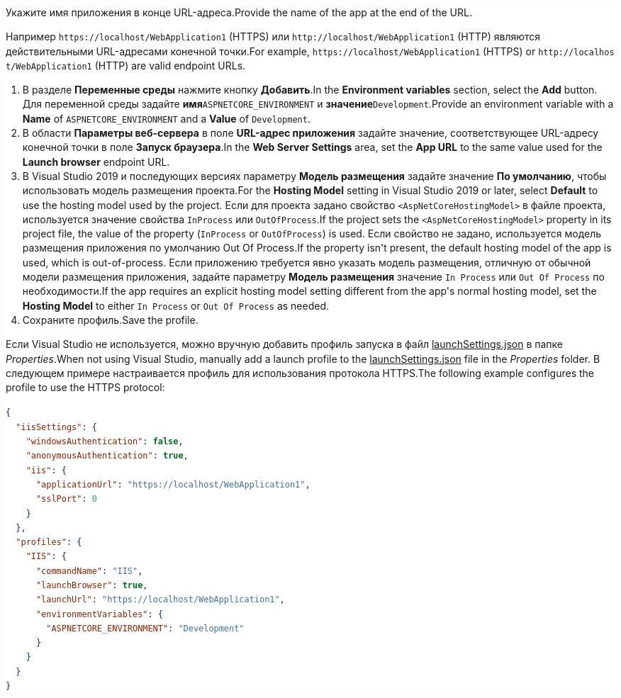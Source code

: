   <span data-ttu-id="6ca45-227">Укажите имя приложения в конце URL-адреса.</span><span class="sxs-lookup"><span data-stu-id="6ca45-227">Provide the name of the app at the end of the URL.</span></span>

   <span data-ttu-id="6ca45-228">Например `https://localhost/WebApplication1` (HTTPS) или `http://localhost/WebApplication1` (HTTP) являются действительными URL-адресами конечной точки.</span><span class="sxs-lookup"><span data-stu-id="6ca45-228">For example, `https://localhost/WebApplication1` (HTTPS) or `http://localhost/WebApplication1` (HTTP) are valid endpoint URLs.</span></span>
1. <span data-ttu-id="6ca45-229">В разделе **Переменные среды** нажмите кнопку **Добавить**.</span><span class="sxs-lookup"><span data-stu-id="6ca45-229">In the **Environment variables** section, select the **Add** button.</span></span> <span data-ttu-id="6ca45-230">Для переменной среды задайте **имя**`ASPNETCORE_ENVIRONMENT` и **значение**`Development`.</span><span class="sxs-lookup"><span data-stu-id="6ca45-230">Provide an environment variable with a **Name** of `ASPNETCORE_ENVIRONMENT` and a **Value** of `Development`.</span></span>
1. <span data-ttu-id="6ca45-231">В области **Параметры веб-сервера** в поле **URL-адрес приложения** задайте значение, соответствующее URL-адресу конечной точки в поле **Запуск браузера**.</span><span class="sxs-lookup"><span data-stu-id="6ca45-231">In the **Web Server Settings** area, set the **App URL** to the same value used for the **Launch browser** endpoint URL.</span></span>
1. <span data-ttu-id="6ca45-232">В Visual Studio 2019 и последующих версиях параметру **Модель размещения** задайте значение **По умолчанию**, чтобы использовать модель размещения проекта.</span><span class="sxs-lookup"><span data-stu-id="6ca45-232">For the **Hosting Model** setting in Visual Studio 2019 or later, select **Default** to use the hosting model used by the project.</span></span> <span data-ttu-id="6ca45-233">Если для проекта задано свойство `<AspNetCoreHostingModel>` в файле проекта, используется значение свойства `InProcess` или `OutOfProcess`.</span><span class="sxs-lookup"><span data-stu-id="6ca45-233">If the project sets the `<AspNetCoreHostingModel>` property in its project file, the value of the property (`InProcess` or `OutOfProcess`) is used.</span></span> <span data-ttu-id="6ca45-234">Если свойство не задано, используется модель размещения приложения по умолчанию Out Of Process.</span><span class="sxs-lookup"><span data-stu-id="6ca45-234">If the property isn't present, the default hosting model of the app is used, which is out-of-process.</span></span> <span data-ttu-id="6ca45-235">Если приложению требуется явно указать модель размещения, отличную от обычной модели размещения приложения, задайте параметру **Модель размещения** значение `In Process` или `Out Of Process` по необходимости.</span><span class="sxs-lookup"><span data-stu-id="6ca45-235">If the app requires an explicit hosting model setting different from the app's normal hosting model, set the **Hosting Model** to either `In Process` or `Out Of Process` as needed.</span></span>
1. <span data-ttu-id="6ca45-236">Сохраните профиль.</span><span class="sxs-lookup"><span data-stu-id="6ca45-236">Save the profile.</span></span>

<span data-ttu-id="6ca45-237">Если Visual Studio не используется, можно вручную добавить профиль запуска в файл [launchSettings.json](https://json.schemastore.org/launchsettings) в папке *Properties*.</span><span class="sxs-lookup"><span data-stu-id="6ca45-237">When not using Visual Studio, manually add a launch profile to the [launchSettings.json](https://json.schemastore.org/launchsettings) file in the *Properties* folder.</span></span> <span data-ttu-id="6ca45-238">В следующем примере настраивается профиль для использования протокола HTTPS.</span><span class="sxs-lookup"><span data-stu-id="6ca45-238">The following example configures the profile to use the HTTPS protocol:</span></span>

```json
{
  "iisSettings": {
    "windowsAuthentication": false,
    "anonymousAuthentication": true,
    "iis": {
      "applicationUrl": "https://localhost/WebApplication1",
      "sslPort": 0
    }
  },
  "profiles": {
    "IIS": {
      "commandName": "IIS",
      "launchBrowser": true,
      "launchUrl": "https://localhost/WebApplication1",
      "environmentVariables": {
        "ASPNETCORE_ENVIRONMENT": "Development"
      }
    }
  }
}
```